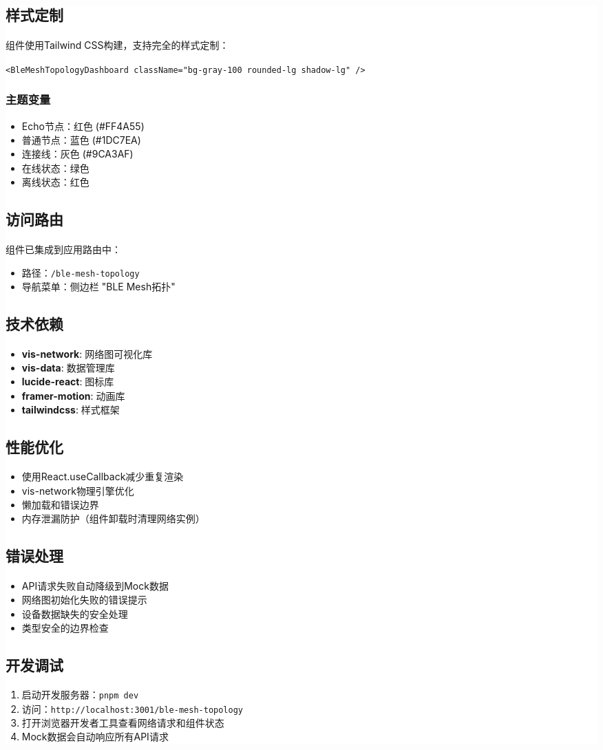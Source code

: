 ## 样式定制

组件使用Tailwind CSS构建，支持完全的样式定制：

```tsx
<BleMeshTopologyDashboard className="bg-gray-100 rounded-lg shadow-lg" />
```

### 主题变量

- Echo节点：红色 (#FF4A55)
- 普通节点：蓝色 (#1DC7EA)
- 连接线：灰色 (#9CA3AF)
- 在线状态：绿色
- 离线状态：红色

## 访问路由

组件已集成到应用路由中：

- 路径：`/ble-mesh-topology`
- 导航菜单：侧边栏 "BLE Mesh拓扑"

## 技术依赖

- **vis-network**: 网络图可视化库
- **vis-data**: 数据管理库
- **lucide-react**: 图标库
- **framer-motion**: 动画库
- **tailwindcss**: 样式框架

## 性能优化

- 使用React.useCallback减少重复渲染
- vis-network物理引擎优化
- 懒加载和错误边界
- 内存泄漏防护（组件卸载时清理网络实例）

## 错误处理

- API请求失败自动降级到Mock数据
- 网络图初始化失败的错误提示
- 设备数据缺失的安全处理
- 类型安全的边界检查

## 开发调试

1. 启动开发服务器：`pnpm dev`
2. 访问：`http://localhost:3001/ble-mesh-topology`
3. 打开浏览器开发者工具查看网络请求和组件状态
4. Mock数据会自动响应所有API请求
